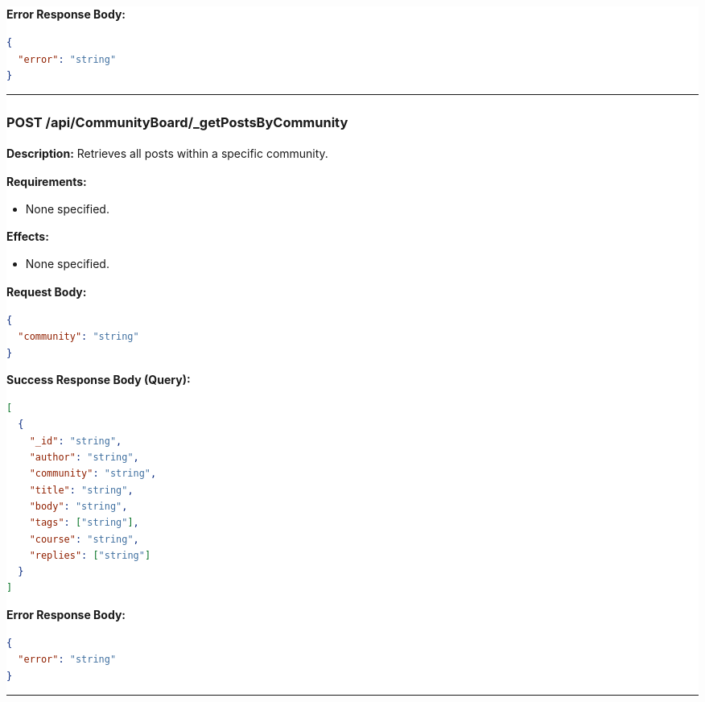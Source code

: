 **Error Response Body:**
```json
{
  "error": "string"
}
```
---
### POST /api/CommunityBoard/_getPostsByCommunity

**Description:** Retrieves all posts within a specific community.

**Requirements:**
- None specified.

**Effects:**
- None specified.

**Request Body:**
```json
{
  "community": "string"
}
```

**Success Response Body (Query):**
```json
[
  {
    "_id": "string",
    "author": "string",
    "community": "string",
    "title": "string",
    "body": "string",
    "tags": ["string"],
    "course": "string",
    "replies": ["string"]
  }
]
```

**Error Response Body:**
```json
{
  "error": "string"
}
```
---